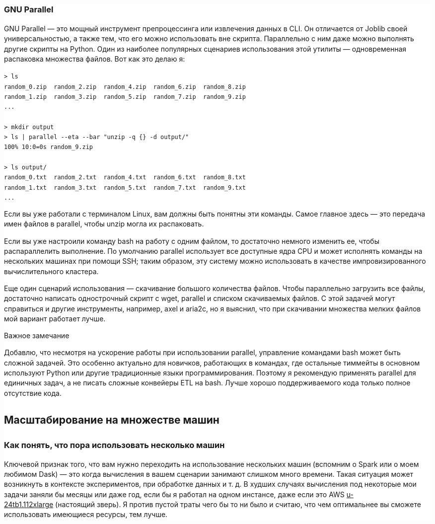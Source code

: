 ### GNU Parallel

GNU Parallel — это мощный инструмент препроцессинга или извлечения данных в CLI. Он отличается от Joblib своей универсальностью, а также тем, что его можно использовать вне скрипта. Параллельно с ним даже можно выполнять другие скрипты на Python. Один из наиболее популярных сценариев использования этой утилиты — одновременная распаковка множества файлов. Вот как это делаю я:

```
> ls
random_0.zip  random_2.zip  random_4.zip  random_6.zip  random_8.zip
random_1.zip  random_3.zip  random_5.zip  random_7.zip  random_9.zip
...

> mkdir output
> ls | parallel --eta --bar "unzip -q {} -d output/"
100% 10:0=0s random_9.zip

> ls output/
random_0.txt  random_2.txt  random_4.txt  random_6.txt  random_8.txt
random_1.txt  random_3.txt  random_5.txt  random_7.txt  random_9.txt
...
```

Если вы уже работали с терминалом Linux, вам должны быть понятны эти команды. Самое главное здесь — это передача имен файлов в parallel, чтобы unzip могла их распаковать.

Если вы уже настроили команду bash на работу с одним файлом, то достаточно немного изменить ее, чтобы распараллелить выполнение. По умолчанию parallel использует все доступные ядра CPU и может исполнять команды на нескольких машинах при помощи SSH; таким образом, эту систему можно использовать в качестве импровизированного вычислительного кластера.

Еще один сценарий использования — скачивание большого количества файлов. Чтобы параллельно загрузить все файлы, достаточно написать однострочный скрипт с wget, parallel и списком скачиваемых файлов. С этой задачей могут справиться и другие инструменты, например, axel и aria2c, но я выяснил, что при скачивании множества мелких файлов мой вариант работает лучше.

Важное замечание

[](https://github.com/aria2/aria2/issues/1039)

Добавлю, что несмотря на ускорение работы при использовании parallel, управление командами bash может быть сложной задачей. Это особенно актуально для новичков, работающих в командах, где остальные тиммейты в основном используют Python или другие традиционные языки программирования. Поэтому я рекомендую применять parallel для единичных задач, а не писать сложные конвейеры ETL на bash. Лучше хорошо поддерживаемого кода только полное отсутствие кода.

## Масштабирование на множестве машин

### Как понять, что пора использовать несколько машин

Ключевой признак того, что вам нужно переходить на использование нескольких машин (вспомним о Spark или о моем любимом Dask) — это когда вычисления в вашем сценарии занимают слишком много времени. Такая ситуация может возникнуть в контексте экспериментов, при обработке данных и т. д. В худших случаях вычисления под некоторые мои задачи заняли бы месяцы или даже год, если бы я работал на одном инстансе, даже если это AWS [u-24tb1.112xlarge](https://instances.vantage.sh/aws/ec2/u-24tb1.112xlarge) (настоящий зверь). Я против пустой траты чего бы то ни было и считаю, что чем оптимальнее вы сможете использовать имеющиеся ресурсы, тем лучше.
